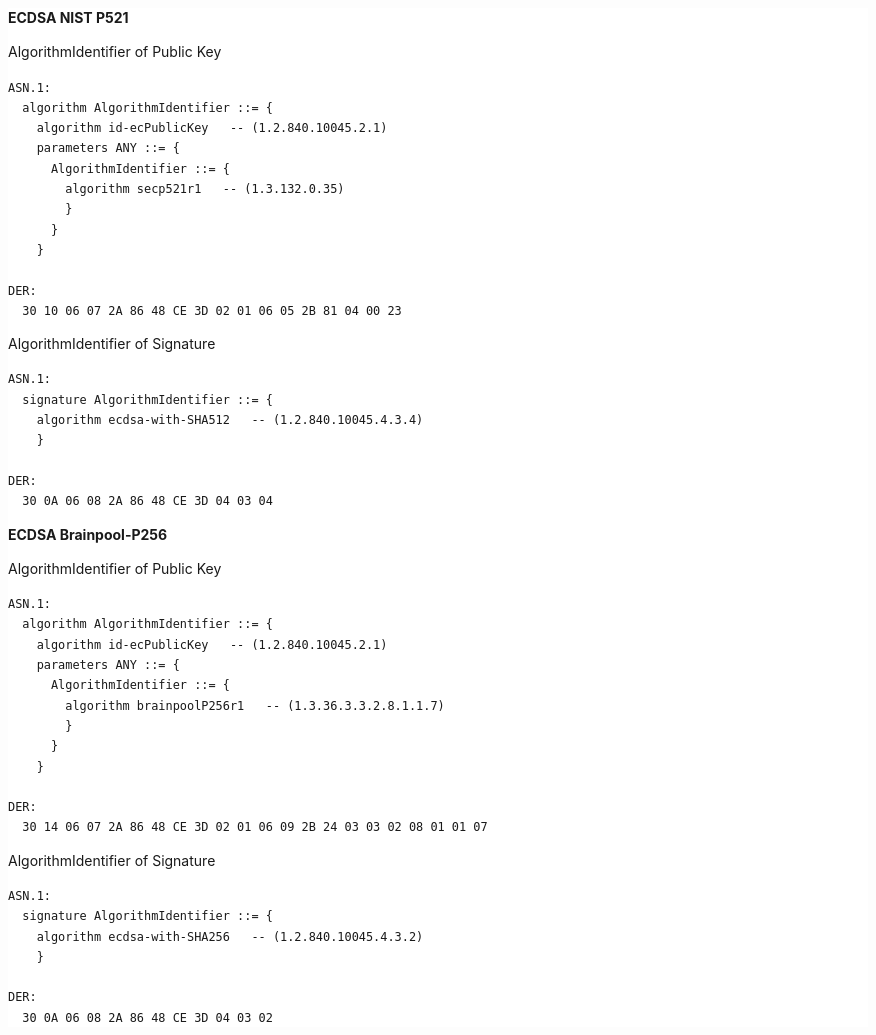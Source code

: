 **ECDSA NIST P521**

AlgorithmIdentifier of Public Key

~~~
ASN.1:
  algorithm AlgorithmIdentifier ::= {
    algorithm id-ecPublicKey   -- (1.2.840.10045.2.1)
    parameters ANY ::= {
      AlgorithmIdentifier ::= {
        algorithm secp521r1   -- (1.3.132.0.35)
        }
      }
    }

DER:
  30 10 06 07 2A 86 48 CE 3D 02 01 06 05 2B 81 04 00 23
~~~

AlgorithmIdentifier of Signature

~~~
ASN.1:
  signature AlgorithmIdentifier ::= {
    algorithm ecdsa-with-SHA512   -- (1.2.840.10045.4.3.4)
    }

DER:
  30 0A 06 08 2A 86 48 CE 3D 04 03 04
~~~

**ECDSA Brainpool-P256**

AlgorithmIdentifier of Public Key

~~~
ASN.1:
  algorithm AlgorithmIdentifier ::= {
    algorithm id-ecPublicKey   -- (1.2.840.10045.2.1)
    parameters ANY ::= {
      AlgorithmIdentifier ::= {
        algorithm brainpoolP256r1   -- (1.3.36.3.3.2.8.1.1.7)
        }
      }
    }

DER:
  30 14 06 07 2A 86 48 CE 3D 02 01 06 09 2B 24 03 03 02 08 01 01 07
~~~

AlgorithmIdentifier of Signature

~~~
ASN.1:
  signature AlgorithmIdentifier ::= {
    algorithm ecdsa-with-SHA256   -- (1.2.840.10045.4.3.2)
    }

DER:
  30 0A 06 08 2A 86 48 CE 3D 04 03 02
~~~
